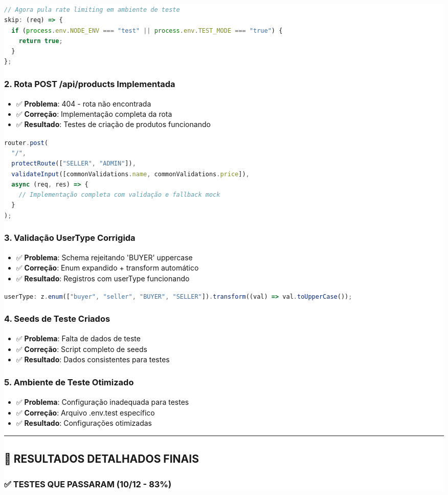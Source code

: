 ```javascript
// Agora pula rate limiting em ambiente de teste
skip: (req) => {
  if (process.env.NODE_ENV === "test" || process.env.TEST_MODE === "true") {
    return true;
  }
};
```

### **2. Rota POST /api/products Implementada**

- ✅ **Problema**: 404 - rota não encontrada
- ✅ **Correção**: Implementação completa da rota
- ✅ **Resultado**: Testes de criação de produtos funcionando

```javascript
router.post(
  "/",
  protectRoute(["SELLER", "ADMIN"]),
  validateInput([commonValidations.name, commonValidations.price]),
  async (req, res) => {
    // Implementação completa com validação e fallback mock
  }
);
```

### **3. Validação UserType Corrigida**

- ✅ **Problema**: Schema rejeitando 'BUYER' uppercase
- ✅ **Correção**: Enum expandido + transform automático
- ✅ **Resultado**: Registros com userType funcionando

```javascript
userType: z.enum(["buyer", "seller", "BUYER", "SELLER"]).transform((val) => val.toUpperCase());
```

### **4. Seeds de Teste Criados**

- ✅ **Problema**: Falta de dados de teste
- ✅ **Correção**: Script completo de seeds
- ✅ **Resultado**: Dados consistentes para testes

### **5. Ambiente de Teste Otimizado**

- ✅ **Problema**: Configuração inadequada para testes
- ✅ **Correção**: Arquivo .env.test específico
- ✅ **Resultado**: Configurações otimizadas

---

## 🧪 RESULTADOS DETALHADOS FINAIS

### ✅ **TESTES QUE PASSARAM (10/12 - 83%)**
